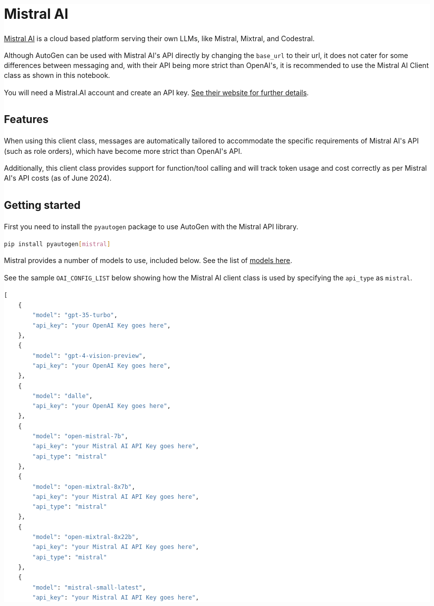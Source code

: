 # Mistral AI

[Mistral AI](https://mistral.ai/) is a cloud based platform serving their own LLMs, like Mistral, Mixtral, and Codestral.

Although AutoGen can be used with Mistral AI's API directly by changing the `base_url` to their url, it does not cater for some differences between messaging and, with their API being more strict than OpenAI's, it is recommended to use the Mistral AI Client class as shown in this notebook.

You will need a Mistral.AI account and create an API key. [See their website for further details](https://mistral.ai/).

## Features

When using this client class, messages are automatically tailored to accommodate the specific requirements of Mistral AI's API (such as role orders), which have become more strict than OpenAI's API.

Additionally, this client class provides support for function/tool calling and will track token usage and cost correctly as per Mistral AI's API costs (as of June 2024).

## Getting started

First you need to install the `pyautogen` package to use AutoGen with the Mistral API library.

``` bash
pip install pyautogen[mistral]
```

Mistral provides a number of models to use, included below. See the list of [models here](https://docs.mistral.ai/platform/endpoints/).

See the sample `OAI_CONFIG_LIST` below showing how the Mistral AI client class is used by specifying the `api_type` as `mistral`.

```python
[
    {
        "model": "gpt-35-turbo",
        "api_key": "your OpenAI Key goes here",
    },
    {
        "model": "gpt-4-vision-preview",
        "api_key": "your OpenAI Key goes here",
    },
    {
        "model": "dalle",
        "api_key": "your OpenAI Key goes here",
    },
    {
        "model": "open-mistral-7b",
        "api_key": "your Mistral AI API Key goes here",
        "api_type": "mistral"
    },
    {
        "model": "open-mixtral-8x7b",
        "api_key": "your Mistral AI API Key goes here",
        "api_type": "mistral"
    },
    {
        "model": "open-mixtral-8x22b",
        "api_key": "your Mistral AI API Key goes here",
        "api_type": "mistral"
    },
    {
        "model": "mistral-small-latest",
        "api_key": "your Mistral AI API Key goes here",
```